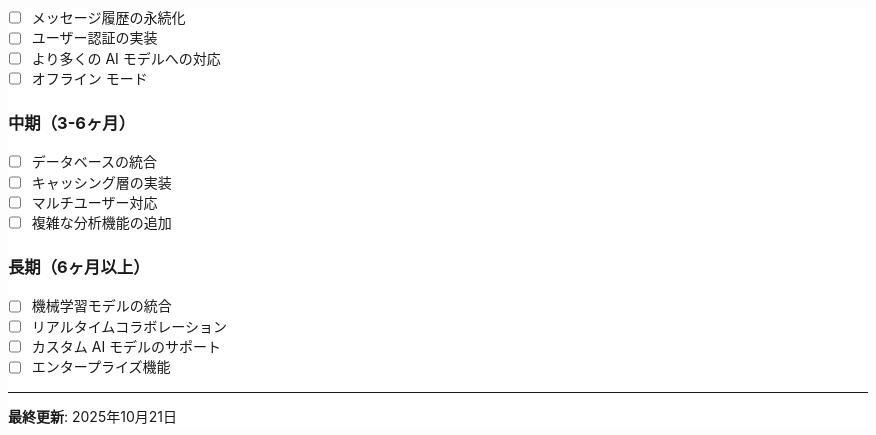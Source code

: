 - [ ] メッセージ履歴の永続化
- [ ] ユーザー認証の実装
- [ ] より多くの AI モデルへの対応
- [ ] オフライン モード

### 中期（3-6ヶ月）

- [ ] データベースの統合
- [ ] キャッシング層の実装
- [ ] マルチユーザー対応
- [ ] 複雑な分析機能の追加

### 長期（6ヶ月以上）

- [ ] 機械学習モデルの統合
- [ ] リアルタイムコラボレーション
- [ ] カスタム AI モデルのサポート
- [ ] エンタープライズ機能

---

**最終更新**: 2025年10月21日

